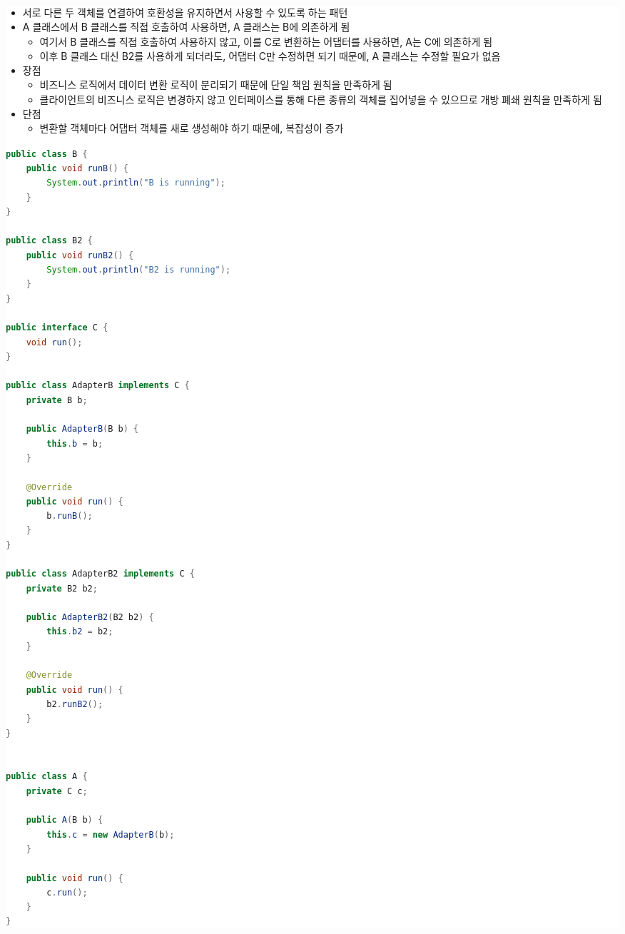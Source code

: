 - 서로 다른 두 객체를 연결하여 호환성을 유지하면서 사용할 수 있도록 하는 패턴
- A 클래스에서 B 클래스를 직접 호출하여 사용하면, A 클래스는 B에 의존하게 됨
  - 여기서 B 클래스를 직접 호출하여 사용하지 않고, 이를 C로 변환하는 어댑터를 사용하면, A는 C에 의존하게 됨
  - 이후 B 클래스 대신 B2를 사용하게 되더라도, 어댑터 C만 수정하면 되기 때문에, A 클래스는 수정할 필요가 없음
- 장점
  - 비즈니스 로직에서 데이터 변환 로직이 분리되기 때문에 단일 책임 원칙을 만족하게 됨
  - 클라이언트의 비즈니스 로직은 변경하지 않고 인터페이스를 통해 다른 종류의 객체를 집어넣을 수 있으므로 개방 폐쇄 원칙을 만족하게 됨
- 단점
  - 변환할 객체마다 어댑터 객체를 새로 생성해야 하기 때문에, 복잡성이 증가
```java
public class B {
    public void runB() {
        System.out.println("B is running");
    }
}

public class B2 {
    public void runB2() {
        System.out.println("B2 is running");
    }
}

public interface C {
	void run();
}

public class AdapterB implements C {
    private B b;
    
    public AdapterB(B b) {
        this.b = b;
    }
    
    @Override
    public void run() {
        b.runB();
    }
}

public class AdapterB2 implements C {
    private B2 b2;
    
    public AdapterB2(B2 b2) {
        this.b2 = b2;
    }
    
    @Override
    public void run() {
        b2.runB2();
    }
}


public class A {
    private C c;
    
    public A(B b) {
        this.c = new AdapterB(b);
    }
	
	public void run() {
        c.run();
    }
}
```